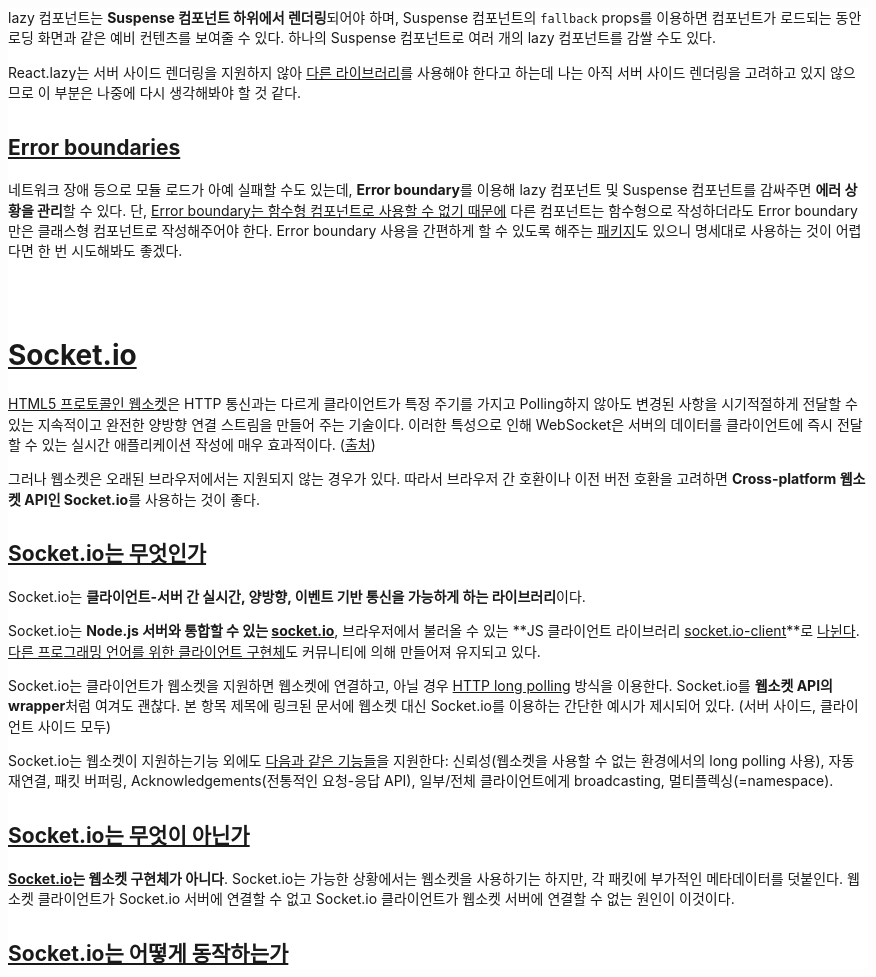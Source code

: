 lazy 컴포넌트는 **Suspense 컴포넌트 하위에서 렌더링**되어야 하며, Suspense 컴포넌트의 `fallback` props를 이용하면 컴포넌트가 로드되는 동안 로딩 화면과 같은 예비 컨텐츠를 보여줄 수 있다. 하나의 Suspense 컴포넌트로 여러 개의 lazy 컴포넌트를 감쌀 수도 있다.

React.lazy는 서버 사이드 렌더링을 지원하지 않아 [다른 라이브러리](https://loadable-components.com/docs/server-side-rendering/)를 사용해야 한다고 하는데 나는 아직 서버 사이드 렌더링을 고려하고 있지 않으므로 이 부분은 나중에 다시 생각해봐야 할 것 같다.

## [Error boundaries](https://ko.reactjs.org/docs/error-boundaries.html)

네트워크 장애 등으로 모듈 로드가 아예 실패할 수도 있는데, **Error boundary**를 이용해 lazy 컴포넌트 및 Suspense 컴포넌트를 감싸주면 **에러 상황을 관리**할 수 있다. 단, [Error boundary는 함수형 컴포넌트로 사용할 수 없기 때문에](https://stackoverflow.com/questions/48482619/how-can-i-make-use-of-error-boundaries-in-functional-react-components) 다른 컴포넌트는 함수형으로 작성하더라도 Error boundary만은 클래스형 컴포넌트로 작성해주어야 한다. Error boundary 사용을 간편하게 할 수 있도록 해주는 [패키지](https://www.npmjs.com/package/react-error-boundary)도 있으니 명세대로 사용하는 것이 어렵다면 한 번 시도해봐도 좋겠다.


<br>

# [Socket.io](https://socket.io/)

[HTML5 프로토콜인 웹소켓](https://hyo-choi.github.io/til/2021/07/16/today-I-learned/#%EC%9B%B9%EC%86%8C%EC%BC%93)은 HTTP 통신과는 다르게 클라이언트가 특정 주기를 가지고 Polling하지 않아도 변경된 사항을 시기적절하게 전달할 수 있는 지속적이고 완전한 양방향 연결 스트림을 만들어 주는 기술이다. 이러한 특성으로 인해 WebSocket은 서버의 데이터를 클라이언트에 즉시 전달할 수 있는 실시간 애플리케이션 작성에 매우 효과적이다. ([출처](https://poiemaweb.com/nodejs-socketio#1-websocket))

그러나 웹소켓은 오래된 브라우저에서는 지원되지 않는 경우가 있다. 따라서 브라우저 간 호환이나 이전 버전 호환을 고려하면 **Cross-platform 웹소켓 API인 Socket.io**를 사용하는 것이 좋다.

## [Socket.io는 무엇인가](https://socket.io/docs/v4#What-Socket-IO-is)

Socket.io는 **클라이언트-서버 간 실시간, 양방향, 이벤트 기반 통신을 가능하게 하는 라이브러리**이다.

Socket.io는 **Node.js 서버와 통합할 수 있는 [socket.io](https://github.com/socketio/socket.io)**, 브라우저에서 불러올 수 있는 **JS 클라이언트 라이브러리 [socket.io-client](https://github.com/socketio/socket.io-client)**로 [나뉜다](https://socket.io/get-started/chat#Integrating-Socket-IO). [다른 프로그래밍 언어를 위한 클라이언트 구현체](https://socket.io/docs/v4/)도 커뮤니티에 의해 만들어져 유지되고 있다.

Socket.io는 클라이언트가 웹소켓을 지원하면 웹소켓에 연결하고, 아닐 경우 [HTTP long polling](https://ko.javascript.info/long-polling) 방식을 이용한다. Socket.io를 **웹소켓 API의 wrapper**처럼 여겨도 괜찮다. 본 항목 제목에 링크된 문서에 웹소켓 대신 Socket.io를 이용하는 간단한 예시가 제시되어 있다. (서버 사이드, 클라이언트 사이드 모두)

Socket.io는 웹소켓이 지원하는기능 외에도 [다음과 같은 기능들](https://socket.io/docs/v4#Features)을 지원한다: 신뢰성(웹소켓을 사용할 수 없는 환경에서의 long polling 사용), 자동 재연결, 패킷 버퍼링, Acknowledgements(전통적인 요청-응답 API), 일부/전체 클라이언트에게 broadcasting, 멀티플렉싱(=namespace).

## [Socket.io는 무엇이 아닌가](https://socket.io/docs/v4#What-Socket-IO-is-not)

**[Socket.io](http://socket.io)는 웹소켓 구현체가 아니다**. Socket.io는 가능한 상황에서는 웹소켓을 사용하기는 하지만, 각 패킷에 부가적인 메타데이터를 덧붙인다. 웹소켓 클라이언트가 Socket.io 서버에 연결할 수 없고 Socket.io 클라이언트가 웹소켓 서버에 연결할 수 없는 원인이 이것이다.

## [Socket.io는 어떻게 동작하는가](https://socket.io/docs/v4/how-it-works/)
